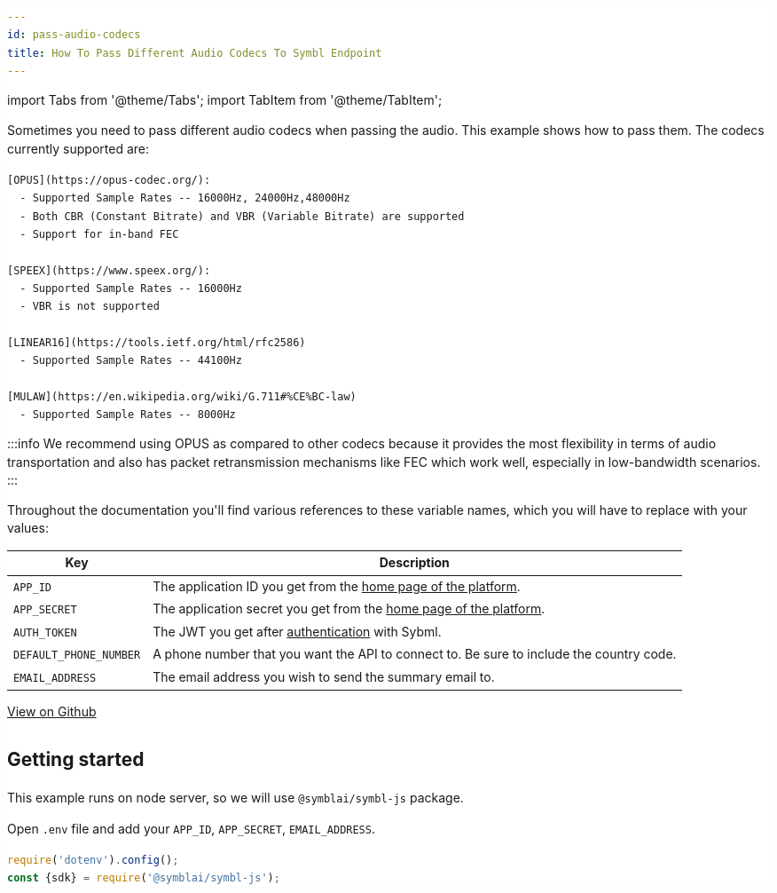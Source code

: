 ```yaml
---
id: pass-audio-codecs
title: How To Pass Different Audio Codecs To Symbl Endpoint
---
```


import Tabs from '@theme/Tabs';
import TabItem from '@theme/TabItem';

Sometimes you need to pass different audio codecs when passing the audio. This
example shows how to pass them. The codecs currently supported are:

    [OPUS](https://opus-codec.org/):
      - Supported Sample Rates -- 16000Hz, 24000Hz,48000Hz
      - Both CBR (Constant Bitrate) and VBR (Variable Bitrate) are supported
      - Support for in-band FEC

    [SPEEX](https://www.speex.org/):
      - Supported Sample Rates -- 16000Hz
      - VBR is not supported

    [LINEAR16](https://tools.ietf.org/html/rfc2586)
      - Supported Sample Rates -- 44100Hz

    [MULAW](https://en.wikipedia.org/wiki/G.711#%CE%BC-law)
      - Supported Sample Rates -- 8000Hz

:::info
We recommend using OPUS as compared to other codecs because it provides
the most flexibility in terms of audio transportation and also has packet
retransmission mechanisms like FEC which work well, especially in low-bandwidth
scenarios.
:::


Throughout the documentation you'll find various references to these variable names, which you will have to replace with your values:

Key  | Description
---------- | -------
```APP_ID``` | The application ID you get from the [home page of the platform](https://platform.symbl.ai/).
```APP_SECRET``` | The application secret you get from the [home page of the platform](https://platform.symbl.ai/).
```AUTH_TOKEN``` | The JWT you get after [authentication](/docs/developer-tools/authentication) with Sybml.
```DEFAULT_PHONE_NUMBER``` | A phone number that you want the API to connect to. Be sure to include the country code.
```EMAIL_ADDRESS``` | The email address you wish to send the summary email to.

[View on Github](https://github.com/symblai/getting-started-samples/tree/master/examples/voice-sdk/telephony-custom-audio-config)

## Getting started

This example runs on node server, so we will use `@symblai/symbl-js` package.

Open `.env` file and add your `APP_ID`, `APP_SECRET`, `EMAIL_ADDRESS`.


```javascript
require('dotenv').config();
const {sdk} = require('@symblai/symbl-js');
```
